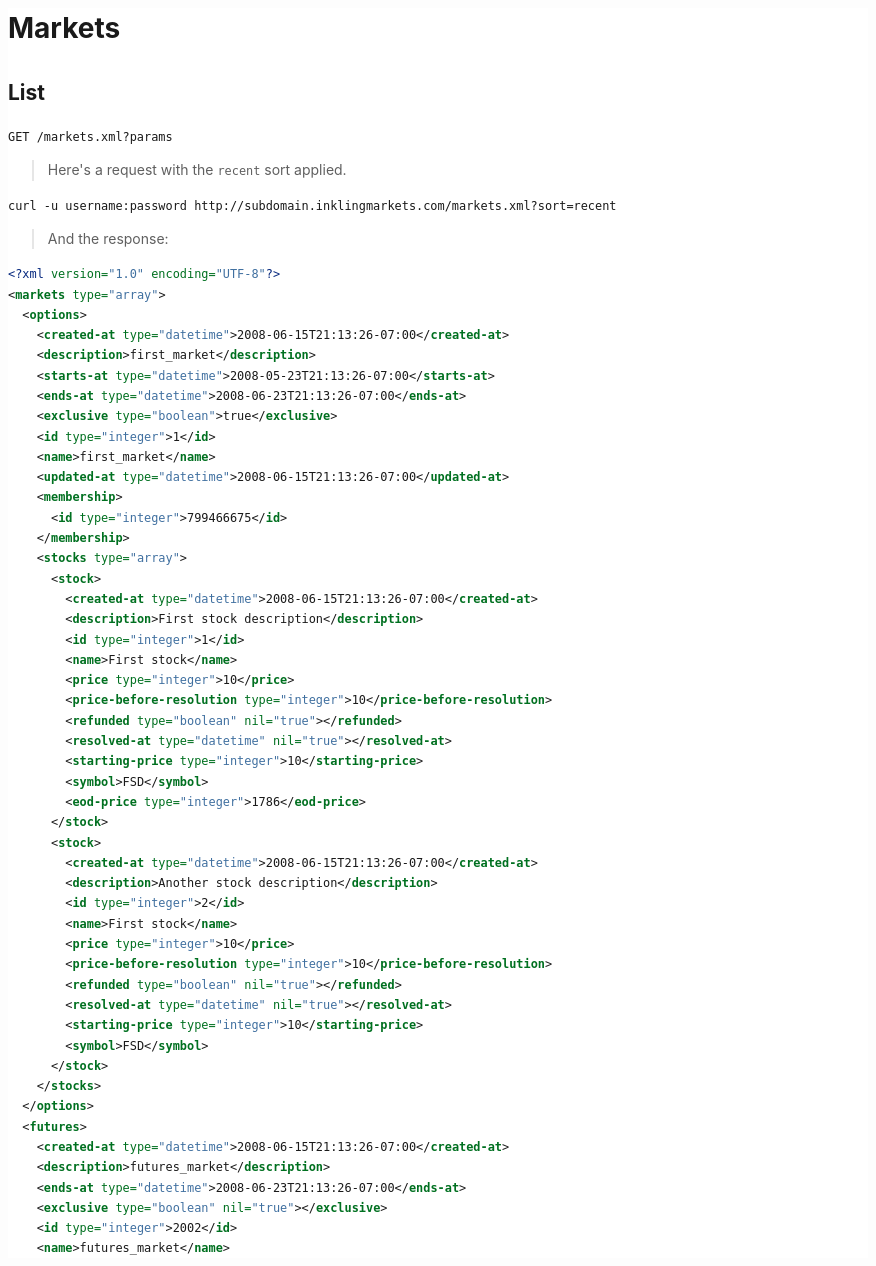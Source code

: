 # Markets

## List

`GET /markets.xml?params`

> Here's a request with the `recent` sort applied.

```shell
curl -u username:password http://subdomain.inklingmarkets.com/markets.xml?sort=recent
```

> And the response:

```xml
<?xml version="1.0" encoding="UTF-8"?>
<markets type="array">
  <options>
    <created-at type="datetime">2008-06-15T21:13:26-07:00</created-at>
    <description>first_market</description>
    <starts-at type="datetime">2008-05-23T21:13:26-07:00</starts-at>
    <ends-at type="datetime">2008-06-23T21:13:26-07:00</ends-at>
    <exclusive type="boolean">true</exclusive>
    <id type="integer">1</id>
    <name>first_market</name>
    <updated-at type="datetime">2008-06-15T21:13:26-07:00</updated-at>
    <membership>
      <id type="integer">799466675</id>
    </membership>
    <stocks type="array">
      <stock>
        <created-at type="datetime">2008-06-15T21:13:26-07:00</created-at>
        <description>First stock description</description>
        <id type="integer">1</id>
        <name>First stock</name>
        <price type="integer">10</price>
        <price-before-resolution type="integer">10</price-before-resolution>
        <refunded type="boolean" nil="true"></refunded>
        <resolved-at type="datetime" nil="true"></resolved-at>
        <starting-price type="integer">10</starting-price>
        <symbol>FSD</symbol>
        <eod-price type="integer">1786</eod-price>
      </stock>
      <stock>
        <created-at type="datetime">2008-06-15T21:13:26-07:00</created-at>
        <description>Another stock description</description>
        <id type="integer">2</id>
        <name>First stock</name>
        <price type="integer">10</price>
        <price-before-resolution type="integer">10</price-before-resolution>
        <refunded type="boolean" nil="true"></refunded>
        <resolved-at type="datetime" nil="true"></resolved-at>
        <starting-price type="integer">10</starting-price>
        <symbol>FSD</symbol>
      </stock>
    </stocks>
  </options>
  <futures>
    <created-at type="datetime">2008-06-15T21:13:26-07:00</created-at>
    <description>futures_market</description>
    <ends-at type="datetime">2008-06-23T21:13:26-07:00</ends-at>
    <exclusive type="boolean" nil="true"></exclusive>
    <id type="integer">2002</id>
    <name>futures_market</name>
```